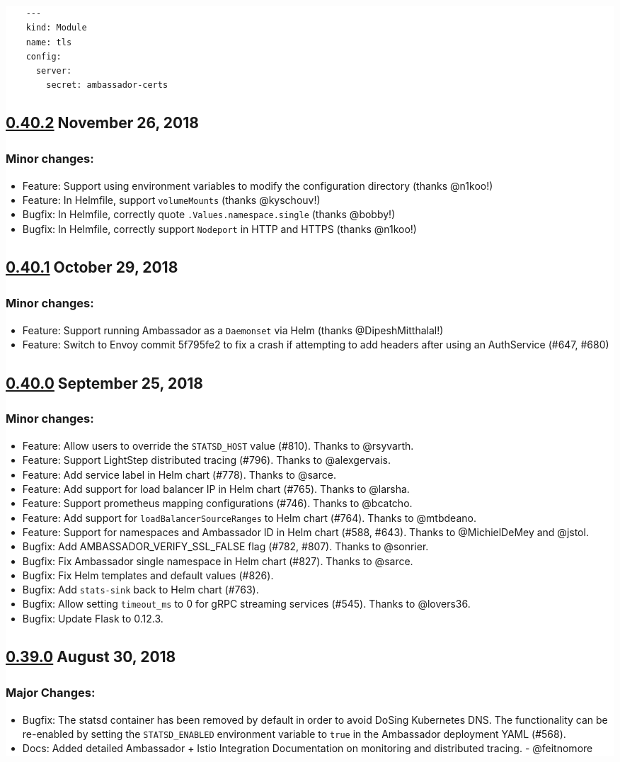         ---
        kind: Module
        name: tls
        config:
          server:
            secret: ambassador-certs

## [0.40.2] November 26, 2018
[0.40.2]: https://github.com/datawire/ambassador/compare/0.40.1...0.40.2

### Minor changes:
- Feature: Support using environment variables to modify the configuration directory (thanks @n1koo!)
- Feature: In Helmfile, support `volumeMounts` (thanks @kyschouv!)
- Bugfix: In Helmfile, correctly quote `.Values.namespace.single` (thanks @bobby!)
- Bugfix: In Helmfile, correctly support `Nodeport` in HTTP and HTTPS (thanks @n1koo!)

## [0.40.1] October 29, 2018
[0.40.1]: https://github.com/datawire/ambassador/compare/0.40.0...0.40.1

### Minor changes:
- Feature: Support running Ambassador as a `Daemonset` via Helm (thanks @DipeshMitthalal!)
- Feature: Switch to Envoy commit 5f795fe2 to fix a crash if attempting to add headers after using an AuthService (#647, #680)

## [0.40.0] September 25, 2018
[0.40.0]: https://github.com/datawire/ambassador/compare/0.39.0...0.40.0

### Minor changes:

- Feature: Allow users to override the `STATSD_HOST` value (#810). Thanks to @rsyvarth.
- Feature: Support LightStep distributed tracing (#796). Thanks to @alexgervais.
- Feature: Add service label in Helm chart (#778). Thanks to @sarce.
- Feature: Add support for load balancer IP in Helm chart (#765). Thanks to @larsha.
- Feature: Support prometheus mapping configurations (#746). Thanks to @bcatcho.
- Feature: Add support for `loadBalancerSourceRanges` to Helm chart (#764). Thanks to @mtbdeano.
- Feature: Support for namespaces and Ambassador ID in Helm chart (#588, #643). Thanks to @MichielDeMey and @jstol.
- Bugfix: Add AMBASSADOR_VERIFY_SSL_FALSE flag (#782, #807). Thanks to @sonrier.
- Bugfix: Fix Ambassador single namespace in Helm chart (#827). Thanks to @sarce.
- Bugfix: Fix Helm templates and default values (#826).
- Bugfix: Add `stats-sink` back to Helm chart (#763).
- Bugfix: Allow setting `timeout_ms` to 0 for gRPC streaming services (#545). Thanks to @lovers36.
- Bugfix: Update Flask to 0.12.3.

## [0.39.0] August 30, 2018
[0.39.0]: https://github.com/datawire/ambassador/compare/0.38.0...0.39.0

### Major Changes:

- Bugfix: The statsd container has been removed by default in order to avoid DoSing Kubernetes DNS. The functionality can be re-enabled by setting the `STATSD_ENABLED` environment variable to `true` in the Ambassador deployment YAML (#568).
- Docs: Added detailed Ambassador + Istio Integration Documentation on monitoring and distributed tracing. - @feitnomore


[1.13.0-rc.0]: https://github.com/datawire/ambassador/compare/v1.12.3...v1.13.0-rc.0
[#3074]: https://github.com/datawire/ambassador/issues/3074
[#3182]: https://github.com/datawire/ambassador/issues/3182
[#3224]: https://github.com/datawire/ambassador/issues/3224
[#3317]: https://github.com/datawire/ambassador/issues/3317
[#3324]: https://github.com/datawire/ambassador/issues/3324
[#3341]: https://github.com/datawire/ambassador/issues/3341
[1.12.3]: https://github.com/datawire/ambassador/compare/v1.12.2...v1.12.3
[1.12.2]: https://github.com/datawire/ambassador/compare/v1.12.1...v1.12.2
[1.12.1]: https://github.com/datawire/ambassador/compare/v1.12.0...v1.12.1
[1.12.0]: https://github.com/datawire/ambassador/compare/v1.11.2...v1.12.0
[#3229]: https://github.com/datawire/ambassador/issues/3229
[#3233]: https://github.com/datawire/ambassador/issues/3233
[1.11.2]: https://github.com/datawire/ambassador/compare/v1.11.1...v1.11.2
[#3212]: https://github.com/datawire/ambassador/issues/3212
[1.11.1]: https://github.com/datawire/ambassador/compare/v1.11.0...v1.11.1
[1.11.0]: https://github.com/datawire/ambassador/compare/v1.10.0...v1.11.0
[#3005]: https://github.com/datawire/ambassador/issues/3005
[#3137]: https://github.com/datawire/ambassador/issues/3137
[#3142]: https://github.com/datawire/ambassador/issues/3142
[1.10.0]: https://github.com/datawire/ambassador/compare/v1.9.1...v1.10.0
[1.9.1]: https://github.com/datawire/ambassador/compare/v1.9.0...v1.9.1
[1.9.0]: https://github.com/datawire/ambassador/compare/v1.8.1...v1.9.0
[1.8.1]: https://github.com/datawire/ambassador/compare/v1.8.0...v1.8.1
[1.8.0]: https://github.com/datawire/ambassador/compare/v1.7.4...v1.8.0
[1.7.4]: https://github.com/datawire/ambassador/compare/v1.7.3...v1.7.4
[1.7.3]: https://github.com/datawire/ambassador/compare/v1.7.2...v1.7.3
[1.7.2]: https://github.com/datawire/ambassador/compare/v1.7.1...v1.7.2
[1.7.1]: https://github.com/datawire/ambassador/compare/v1.7.0...v1.7.1
[1.7.0]: https://github.com/datawire/ambassador/compare/v1.6.2...v1.7.0
[1.6.2]: https://github.com/datawire/ambassador/compare/v1.6.1...v1.6.2
[1.6.1]: https://github.com/datawire/ambassador/compare/v1.6.0...v1.6.1
[1.6.0]: https://github.com/datawire/ambassador/compare/v1.5.5...v1.6.0
[1.5.5]: https://github.com/datawire/ambassador/compare/v1.5.4...v1.5.5
[1.5.4]: https://github.com/datawire/ambassador/compare/v1.5.3...v1.5.4
[1.5.3]: https://github.com/datawire/ambassador/compare/v1.5.2...v1.5.3
[1.5.2]: https://github.com/datawire/ambassador/compare/v1.5.1...v1.5.2
[1.5.1]: https://github.com/datawire/ambassador/compare/v1.5.0...v1.5.1
[1.5.0]: https://github.com/datawire/ambassador/compare/v1.4.3...v1.5.0
[1.4.3]: https://github.com/datawire/ambassador/compare/v1.4.2...v1.4.3
[1.4.2]: https://github.com/datawire/ambassador/compare/v1.4.1...v1.4.2
[1.4.1]: https://github.com/datawire/ambassador/compare/v1.4.0...v1.4.1
[1.4.0]: https://github.com/datawire/ambassador/compare/v1.3.2...v1.4.0
[1.3.2]: https://github.com/datawire/ambassador/compare/v1.3.1...v1.3.2
[1.3.1]: https://github.com/datawire/ambassador/compare/v1.3.0...v1.3.1
[1.3.0]: https://github.com/datawire/ambassador/compare/v1.2.2...v1.3.0
[1.2.2]: https://github.com/datawire/ambassador/compare/v1.2.1...v1.2.2
[1.2.1]: https://github.com/datawire/ambassador/compare/v1.2.0...v1.2.1
[#2348]: https://github.com/datawire/ambassador/issues/2348
[1.2.0]: https://github.com/datawire/ambassador/compare/v1.1.1...v1.2.0
[#1475]: https://github.com/datawire/ambassador/issues/1475
[#1255]: https://github.com/datawire/ambassador/issues/1255
[#2155]: https://github.com/datawire/ambassador/issues/2155
[#2293]: https://github.com/datawire/ambassador/issues/2293
[1.1.1]: https://github.com/datawire/ambassador/compare/v1.1.0...v1.1.1
[#2202]: https://github.com/datawire/ambassador/issues/2202
[#2279]: https://github.com/datawire/ambassador/pull/2279
[1.1.0]: https://github.com/datawire/ambassador/compare/v1.0.0...v1.1.0
[#2198]: https://github.com/datawire/ambassador/issues/2198
[#2226]: https://github.com/datawire/ambassador/issues/2226
[#2227]: https://github.com/datawire/ambassador/issues/2227
[1.0.0]: https://github.com/datawire/ambassador/compare/v0.86.1...v1.0.0
[1.0.0-rc6]: https://github.com/datawire/ambassador/compare/v1.0.0-rc4...v1.0.0-rc6
[1.0.0-rc4]: https://github.com/datawire/ambassador/compare/v1.0.0-rc1...v1.0.0-rc4
[1.0.0-rc1]: https://github.com/datawire/ambassador/compare/v1.0.0-rc0...v1.0.0-rc1
[1.0.0-rc0]: https://github.com/datawire/ambassador/compare/v1.0.0-ea13...v1.0.0-rc0
[1.0.0-ea13]: https://github.com/datawire/ambassador/compare/v1.0.0-ea12...v1.0.0-ea13
[1.0.0-ea12]: https://github.com/datawire/ambassador/compare/v1.0.0-ea9...v1.0.0-ea12
[1.0.0-ea9]: https://github.com/datawire/ambassador/compare/v1.0.0-ea7...v1.0.0-ea9
[1.0.0-ea7]: https://github.com/datawire/ambassador/compare/v1.0.0-ea6...v1.0.0-ea7
[1.0.0-ea6]: https://github.com/datawire/ambassador/compare/v1.0.0-ea5...v1.0.0-ea6
[1.0.0-ea5]: https://github.com/datawire/ambassador/compare/v1.0.0-ea3...v1.0.0-ea5
[1.0.0-ea3]: https://github.com/datawire/ambassador/compare/v1.0.0-ea1...v1.0.0-ea3
[1.0.0-ea1]: https://github.com/datawire/ambassador/compare/v0.85.0...v1.0.0-ea1
[0.86.1]: https://github.com/datawire/ambassador/compare/v0.84.1...v0.86.1
[0.85.0]: https://github.com/datawire/ambassador/compare/v0.84.1...v0.85.0
[0.84.1]: https://github.com/datawire/ambassador/compare/v0.84.0...v0.84.1
[0.84.0]: https://github.com/datawire/ambassador/compare/v0.83.0...v0.84.0
[0.83.0]: https://github.com/datawire/ambassador/compare/v0.82.0...v0.83.0
[0.82.0]: https://github.com/datawire/ambassador/compare/v0.81.0...v0.82.0
[0.81.0]: https://github.com/datawire/ambassador/compare/v0.80.0...v0.81.0
[0.80.0]: https://github.com/datawire/ambassador/compare/v0.78.0...v0.80.0
[0.78.0]: https://github.com/datawire/ambassador/compare/v0.77.0...v0.78.0
[0.77.0]: https://github.com/datawire/ambassador/compare/v0.76.0...v0.77.0
[0.76.0]: https://github.com/datawire/ambassador/compare/v0.75.0...v0.76.0
[#1767]: https://github.com/datawire/ambassador/issues/1767
[#1732]: https://github.com/datawire/ambassador/issues/1732
[0.75.0]: https://github.com/datawire/ambassador/compare/0.74.1...0.75.0
[#1159]: https://github.com/datawire/ambassador/issues/1159
[#1708]: https://github.com/datawire/ambassador/issues/1708
[0.74.1]: https://github.com/datawire/ambassador/compare/0.74.0...0.74.1
[#1727]: https://github.com/datawire/ambassador/issues/1727
[0.74.0]: https://github.com/datawire/ambassador/compare/0.73.0...0.74.0
[#1542]: https://github.com/datawire/ambassador/issues/1542
[0.73.0]: https://github.com/datawire/ambassador/compare/0.72.0...0.73.0
[#1255]: https://github.com/datawire/ambassador/issues/1255
[#1292]: https://github.com/datawire/ambassador/issuse/1292
[#1461]: https://github.com/datawire/ambassador/issues/1461
[#1578]: https://github.com/datawire/ambassador/issuse/1578
[#1579]: https://github.com/datawire/ambassador/issuse/1579
[#1594]: https://github.com/datawire/ambassador/issuse/1594
[#1622]: https://github.com/datawire/ambassador/issues/1622
[#1625]: https://github.com/datawire/ambassador/issues/1625
[0.72.0]: https://github.com/datawire/ambassador/compare/0.71.0...0.72.0
[#1414]: https://github.com/datawire/ambassador/issues/1414
[#1531]: https://github.com/datawire/ambassador/issues/1531
[#1571]: https://github.com/datawire/ambassador/issues/1571
[#1595]: https://github.com/datawire/ambassador/issues/1595
[#1614]: https://github.com/datawire/ambassador/issues/1614
[#1619]: https://github.com/datawire/ambassador/issues/1619
[0.71.0]: https://github.com/datawire/ambassador/compare/0.70.1...0.71.0
[#744]: https://github.com/datawire/ambassador/issues/744
[#1379]: https://github.com/datawire/ambassador/issues/1379
[#1453]: https://github.com/datawire/ambassador/issues/1453
[#1463]: https://github.com/datawire/ambassador/issues/1463
[#1497]: https://github.com/datawire/ambassador/issues/1497
[#1563]: https://github.com/datawire/ambassador/issues/1563
[#1569]: https://github.com/datawire/ambassador/issues/1569
[#1573]: https://github.com/datawire/ambassador/issues/1573
[0.70.1]: https://github.com/datawire/ambassador/compare/0.70.0...0.70.1
[0.70.0]: https://github.com/datawire/ambassador/compare/0.61.0...0.70.0
[#482]: https://github.com/datawire/ambassador/issues/482
[#1526]: https://github.com/datawire/ambassador/issues/1526
[#1527]: https://github.com/datawire/ambassador/issues/1527
[0.61.1]: https://github.com/datawire/ambassador/compare/0.61.0...0.61.1
[#1532]: https://github.com/datawire/ambassador/issues/1532
[#1533]: https://github.com/datawire/ambassador/issues/1533
[0.61.0]: https://github.com/datawire/ambassador/compare/0.60.3...0.61.0
[0.60.3]: https://github.com/datawire/ambassador/compare/0.60.2...0.60.3
[0.60.2]: https://github.com/datawire/ambassador/compare/0.60.1...0.60.2
[#1465]: https://github.com/datawire/ambassador/issues/1465
[0.60.1]: https://github.com/datawire/ambassador/compare/0.60.0...0.60.1
[#1465]: https://github.com/datawire/ambassador/issues/1465
[#1467]: https://github.com/datawire/ambassador/issues/1467
[0.60.0]: https://github.com/datawire/ambassador/compare/0.53.1...0.60.0
[0.53.1]: https://github.com/datawire/ambassador/compare/0.52.1...0.53.1
[0.52.1]: https://github.com/datawire/ambassador/compare/0.52.0...0.52.1
[#1293]: https://github.com/datawire/ambassador/issues/1293
[0.52.0]: https://github.com/datawire/ambassador/compare/0.51.2...0.52.0
[#456]: https://github.com/datawire/ambassador/issues/456
[#1031]: https://github.com/datawire/ambassador/issues/1031
[#1294]: https://github.com/datawire/ambassador/issues/1294
[#1313]: https://github.com/datawire/ambassador/issues/1313
[#1318]: https://github.com/datawire/ambassador/issues/1318
[0.51.2]: https://github.com/datawire/ambassador/compare/0.51.1...0.51.2
[#1211]: https://github.com/datawire/ambassador/issues/1211
[0.51.1]: https://github.com/datawire/ambassador/compare/0.51.0...0.51.1
[0.51.0]: https://github.com/datawire/ambassador/compare/0.50.3...0.51.0
[#420]: https://github.com/datawire/ambassador/issues/420
[#1211]: https://github.com/datawire/ambassador/issues/1211
[0.50.3]: https://github.com/datawire/ambassador/compare/0.50.2...0.50.3
[0.50.2]: https://github.com/datawire/ambassador/compare/0.50.1...0.50.2
[#1202]: https://github.com/datawire/ambassador/issues/1202
[#1203]: https://github.com/datawire/ambassador/issues/1203
[#1216]: https://github.com/datawire/ambassador/issues/1216
[#1226]: https://github.com/datawire/ambassador/issues/1226
[0.50.1]: https://github.com/datawire/ambassador/compare/0.50.0...0.50.1
[#944]: https://github.com/datawire/ambassador/issues/944
[#1160]: https://github.com/datawire/ambassador/issues/1160
[0.50.0]: https://github.com/datawire/ambassador/compare/0.50.0-rc6...0.50.0
[#1098]: https://github.com/datawire/ambassador/issues/1098
[#1155]: https://github.com/datawire/ambassador/issues/1155
[#1156]: https://github.com/datawire/ambassador/issues/1156
[0.50.0-rc6]: https://github.com/datawire/ambassador/compare/0.50.0-rc5...0.50.0-rc6
[#174]: https://github.com/datawire/ambassador/issues/174
[#474]: https://github.com/datawire/ambassador/issues/474
[#483]: https://github.com/datawire/ambassador/issues/483
[#1093]: https://github.com/datawire/ambassador/issues/1093
[#1098]: https://github.com/datawire/ambassador/issues/1098
[#1104]: https://github.com/datawire/ambassador/issues/1104
[#1106]: https://github.com/datawire/ambassador/issues/1106
[#1115]: https://github.com/datawire/ambassador/issues/1115
[#1118]: https://github.com/datawire/ambassador/issues/1118
[#1140]: https://github.com/datawire/ambassador/issues/1140
[#1148]: https://github.com/datawire/ambassador/issues/1148
[0.50.0-rc5]: https://github.com/datawire/ambassador/compare/0.50.0-rc4...0.50.0-rc5
[#933]: https://github.com/datawire/ambassador/issues/993
[#1026]: https://github.com/datawire/ambassador/issues/1026
[#1071]: https://github.com/datawire/ambassador/issues/1071
[#1096]: https://github.com/datawire/ambassador/issues/1096
[#1100]: https://github.com/datawire/ambassador/issues/1100
[0.50.0-rc4]: https://github.com/datawire/ambassador/compare/0.50.0-rc3...0.50.0-rc4
[#1039]: https://github.com/datawire/ambassador/issues/1039
[0.50.0-rc3]: https://github.com/datawire/ambassador/compare/0.50.0-rc2...0.50.0-rc3
[#1054]: https://github.com/datawire/ambassador/issues/1054
[#1057]: https://github.com/datawire/ambassador/issues/1057
[#1069]: https://github.com/datawire/ambassador/issues/1069
[0.50.0-rc2]: https://github.com/datawire/ambassador/compare/0.50.0-rc1...0.50.0-rc2
[#1050]: https://github.com/datawire/ambassador/issues/1050
[0.50.0-rc1]: https://github.com/datawire/ambassador/compare/0.50.0-ea7...0.50.0-rc1
[#983]: https://github.com/datawire/ambassador/issues/983
[#990]: https://github.com/datawire/ambassador/issues/990
[#1019]: https://github.com/datawire/ambassador/issues/1019
[#1025]: https://github.com/datawire/ambassador/issues/1025
[#1026]: https://github.com/datawire/ambassador/issues/1026
[0.50.0-ea7]: https://github.com/datawire/ambassador/compare/0.50.0-ea6...0.50.0-ea7
[0.50.0-ea6]: https://github.com/datawire/ambassador/compare/0.50.0-ea5...0.50.0-ea6
[0.50.0-ea5]: https://github.com/datawire/ambassador/compare/0.50.0-ea4...0.50.0-ea5
[0.50.0-ea4]: https://github.com/datawire/ambassador/compare/0.50.0-ea3...0.50.0-ea4
[0.50.0-ea3]: https://github.com/datawire/ambassador/compare/0.50.0-ea2...0.50.0-ea3
[0.50.0-ea2]: https://github.com/datawire/ambassador/compare/0.50.0-ea1...0.50.0-ea2
[0.50.0-ea1]: https://github.com/datawire/ambassador/compare/0.40.0...0.50.0-ea1
[0.38.0]: https://github.com/datawire/ambassador/compare/0.37.0...0.38.0
[0.37.0]: https://github.com/datawire/ambassador/compare/0.36.0...0.37.0
[0.36.0]: https://github.com/datawire/ambassador/compare/0.35.3...0.36.0
[0.35.3]: https://github.com/datawire/ambassador/compare/0.35.2...0.35.3
[0.35.2]: https://github.com/datawire/ambassador/compare/0.35.1...0.35.2
[0.35.1]: https://github.com/datawire/ambassador/compare/0.35.0...0.35.1
[0.35.0]: https://github.com/datawire/ambassador/compare/0.34.3...0.35.0
[0.34.3]: https://github.com/datawire/ambassador/compare/0.34.2...0.34.3
[0.34.2]: https://github.com/datawire/ambassador/compare/0.34.1...0.34.2
